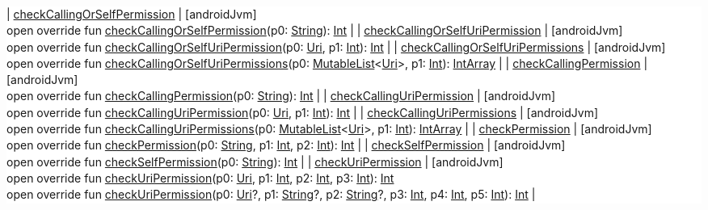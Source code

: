 | [checkCallingOrSelfPermission](../../org.mjdev.tvapp.sync.auth/-authenticator-service/index.md#-315710025%2FFunctions%2F-912451524) | [androidJvm]<br>open override fun [checkCallingOrSelfPermission](../../org.mjdev.tvapp.sync.auth/-authenticator-service/index.md#-315710025%2FFunctions%2F-912451524)(p0: [String](https://kotlinlang.org/api/latest/jvm/stdlib/kotlin/-string/index.html)): [Int](https://kotlinlang.org/api/latest/jvm/stdlib/kotlin/-int/index.html) |
| [checkCallingOrSelfUriPermission](../../org.mjdev.tvapp.sync.auth/-authenticator-service/index.md#832829402%2FFunctions%2F-912451524) | [androidJvm]<br>open override fun [checkCallingOrSelfUriPermission](../../org.mjdev.tvapp.sync.auth/-authenticator-service/index.md#832829402%2FFunctions%2F-912451524)(p0: [Uri](https://developer.android.com/reference/kotlin/android/net/Uri.html), p1: [Int](https://kotlinlang.org/api/latest/jvm/stdlib/kotlin/-int/index.html)): [Int](https://kotlinlang.org/api/latest/jvm/stdlib/kotlin/-int/index.html) |
| [checkCallingOrSelfUriPermissions](../../org.mjdev.tvapp.sync.auth/-authenticator-service/index.md#-1013919811%2FFunctions%2F-912451524) | [androidJvm]<br>open override fun [checkCallingOrSelfUriPermissions](../../org.mjdev.tvapp.sync.auth/-authenticator-service/index.md#-1013919811%2FFunctions%2F-912451524)(p0: [MutableList](https://kotlinlang.org/api/latest/jvm/stdlib/kotlin.collections/-mutable-list/index.html)&lt;[Uri](https://developer.android.com/reference/kotlin/android/net/Uri.html)&gt;, p1: [Int](https://kotlinlang.org/api/latest/jvm/stdlib/kotlin/-int/index.html)): [IntArray](https://kotlinlang.org/api/latest/jvm/stdlib/kotlin/-int-array/index.html) |
| [checkCallingPermission](../../org.mjdev.tvapp.sync.auth/-authenticator-service/index.md#893466952%2FFunctions%2F-912451524) | [androidJvm]<br>open override fun [checkCallingPermission](../../org.mjdev.tvapp.sync.auth/-authenticator-service/index.md#893466952%2FFunctions%2F-912451524)(p0: [String](https://kotlinlang.org/api/latest/jvm/stdlib/kotlin/-string/index.html)): [Int](https://kotlinlang.org/api/latest/jvm/stdlib/kotlin/-int/index.html) |
| [checkCallingUriPermission](../../org.mjdev.tvapp.sync.auth/-authenticator-service/index.md#1348946283%2FFunctions%2F-912451524) | [androidJvm]<br>open override fun [checkCallingUriPermission](../../org.mjdev.tvapp.sync.auth/-authenticator-service/index.md#1348946283%2FFunctions%2F-912451524)(p0: [Uri](https://developer.android.com/reference/kotlin/android/net/Uri.html), p1: [Int](https://kotlinlang.org/api/latest/jvm/stdlib/kotlin/-int/index.html)): [Int](https://kotlinlang.org/api/latest/jvm/stdlib/kotlin/-int/index.html) |
| [checkCallingUriPermissions](../../org.mjdev.tvapp.sync.auth/-authenticator-service/index.md#1966715980%2FFunctions%2F-912451524) | [androidJvm]<br>open override fun [checkCallingUriPermissions](../../org.mjdev.tvapp.sync.auth/-authenticator-service/index.md#1966715980%2FFunctions%2F-912451524)(p0: [MutableList](https://kotlinlang.org/api/latest/jvm/stdlib/kotlin.collections/-mutable-list/index.html)&lt;[Uri](https://developer.android.com/reference/kotlin/android/net/Uri.html)&gt;, p1: [Int](https://kotlinlang.org/api/latest/jvm/stdlib/kotlin/-int/index.html)): [IntArray](https://kotlinlang.org/api/latest/jvm/stdlib/kotlin/-int-array/index.html) |
| [checkPermission](../../org.mjdev.tvapp.sync.auth/-authenticator-service/index.md#-1698615512%2FFunctions%2F-912451524) | [androidJvm]<br>open override fun [checkPermission](../../org.mjdev.tvapp.sync.auth/-authenticator-service/index.md#-1698615512%2FFunctions%2F-912451524)(p0: [String](https://kotlinlang.org/api/latest/jvm/stdlib/kotlin/-string/index.html), p1: [Int](https://kotlinlang.org/api/latest/jvm/stdlib/kotlin/-int/index.html), p2: [Int](https://kotlinlang.org/api/latest/jvm/stdlib/kotlin/-int/index.html)): [Int](https://kotlinlang.org/api/latest/jvm/stdlib/kotlin/-int/index.html) |
| [checkSelfPermission](../../org.mjdev.tvapp.sync.auth/-authenticator-service/index.md#1389999028%2FFunctions%2F-912451524) | [androidJvm]<br>open override fun [checkSelfPermission](../../org.mjdev.tvapp.sync.auth/-authenticator-service/index.md#1389999028%2FFunctions%2F-912451524)(p0: [String](https://kotlinlang.org/api/latest/jvm/stdlib/kotlin/-string/index.html)): [Int](https://kotlinlang.org/api/latest/jvm/stdlib/kotlin/-int/index.html) |
| [checkUriPermission](../../org.mjdev.tvapp.sync.auth/-authenticator-service/index.md#2104701707%2FFunctions%2F-912451524) | [androidJvm]<br>open override fun [checkUriPermission](../../org.mjdev.tvapp.sync.auth/-authenticator-service/index.md#2104701707%2FFunctions%2F-912451524)(p0: [Uri](https://developer.android.com/reference/kotlin/android/net/Uri.html), p1: [Int](https://kotlinlang.org/api/latest/jvm/stdlib/kotlin/-int/index.html), p2: [Int](https://kotlinlang.org/api/latest/jvm/stdlib/kotlin/-int/index.html), p3: [Int](https://kotlinlang.org/api/latest/jvm/stdlib/kotlin/-int/index.html)): [Int](https://kotlinlang.org/api/latest/jvm/stdlib/kotlin/-int/index.html)<br>open override fun [checkUriPermission](../../org.mjdev.tvapp.sync.auth/-authenticator-service/index.md#1290765996%2FFunctions%2F-912451524)(p0: [Uri](https://developer.android.com/reference/kotlin/android/net/Uri.html)?, p1: [String](https://kotlinlang.org/api/latest/jvm/stdlib/kotlin/-string/index.html)?, p2: [String](https://kotlinlang.org/api/latest/jvm/stdlib/kotlin/-string/index.html)?, p3: [Int](https://kotlinlang.org/api/latest/jvm/stdlib/kotlin/-int/index.html), p4: [Int](https://kotlinlang.org/api/latest/jvm/stdlib/kotlin/-int/index.html), p5: [Int](https://kotlinlang.org/api/latest/jvm/stdlib/kotlin/-int/index.html)): [Int](https://kotlinlang.org/api/latest/jvm/stdlib/kotlin/-int/index.html) |